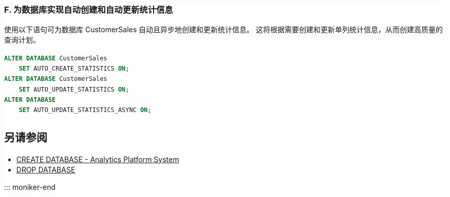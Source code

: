 ### <a name="f-enable-auto-create-and-auto-update-stats-for-a-database"></a>F. 为数据库实现自动创建和自动更新统计信息

使用以下语句可为数据库 CustomerSales 自动且异步地创建和更新统计信息。 这将根据需要创建和更新单列统计信息，从而创建高质量的查询计划。

```sql
ALTER DATABASE CustomerSales
    SET AUTO_CREATE_STATISTICS ON;
ALTER DATABASE CustomerSales
    SET AUTO_UPDATE_STATISTICS ON;
ALTER DATABASE
    SET AUTO_UPDATE_STATISTICS_ASYNC ON;
```

## <a name="see-also"></a>另请参阅

- [CREATE DATABASE - Analytics Platform System](../../t-sql/statements/create-database-transact-sql.md?view=aps-pdw-2016-au7)
- [DROP DATABASE](../../t-sql/statements/drop-database-transact-sql.md)

::: moniker-end
